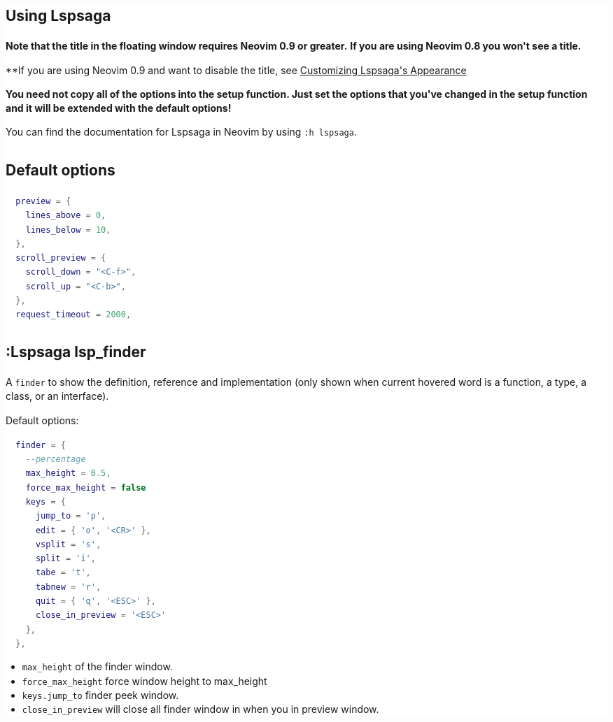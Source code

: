 ## Using Lspsaga

**Note that the title in the floating window requires Neovim 0.9 or greater.**
**If you are using Neovim 0.8 you won't see a title.**

\*\*If you are using Neovim 0.9 and want to disable the title, see [Customizing Lspsaga's Appearance](#customizing-lspsagas-appearance)

**You need not copy all of the options into the setup function. Just set the options that you've changed in the setup function and it will be extended with the default options!**

You can find the documentation for Lspsaga in Neovim by using `:h lspsaga`.

## Default options

```lua
  preview = {
    lines_above = 0,
    lines_below = 10,
  },
  scroll_preview = {
    scroll_down = "<C-f>",
    scroll_up = "<C-b>",
  },
  request_timeout = 2000,
```

## :Lspsaga lsp_finder

A `finder` to show the definition, reference and implementation (only shown when current hovered word is a function, a type, a class, or an interface).

Default options:

```lua
  finder = {
    --percentage
    max_height = 0.5,
    force_max_height = false
    keys = {
      jump_to = 'p',
      edit = { 'o', '<CR>' },
      vsplit = 's',
      split = 'i',
      tabe = 't',
      tabnew = 'r',
      quit = { 'q', '<ESC>' },
      close_in_preview = '<ESC>'
    },
  },
```

- `max_height` of the finder window.
- `force_max_height` force window height to max_height
- `keys.jump_to` finder peek window.
- `close_in_preview` will close all finder window in when you in preview window.

